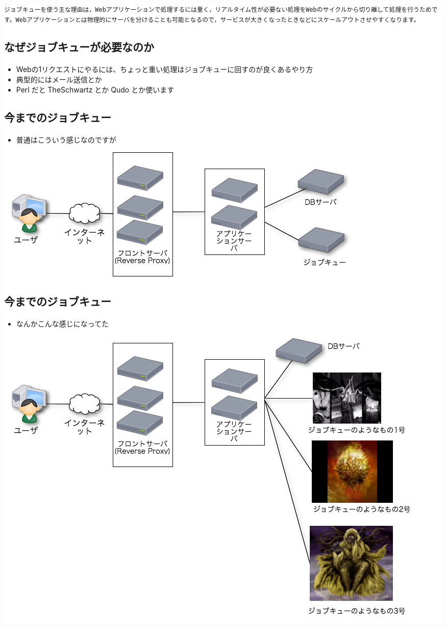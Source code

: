 ```
ジョブキューを使う主な理由は，Webアプリケーションで処理するには重く，リアルタイム性が必要ない処理をWebのサイクルから切り離して処理を行うためです。Webアプリケーションとは物理的にサーバを分けることも可能となるので，サービスが大きくなったときなどにスケールアウトさせやすくなります。
```

なぜジョブキューが必要なのか
--
+ Webの1リクエストにやるには、ちょっと重い処理はジョブキューに回すのが良くあるやり方
+ 典型的にはメール送信とか
+ Perl だと TheSchwartz とか Qudo とか使います

今までのジョブキュー
--
+ 普通はこういう感じなのですが

<img src="./jobqueue1.png">


今までのジョブキュー
--
+ なんかこんな感じになってた

<img src="./jobqueue2.png">

